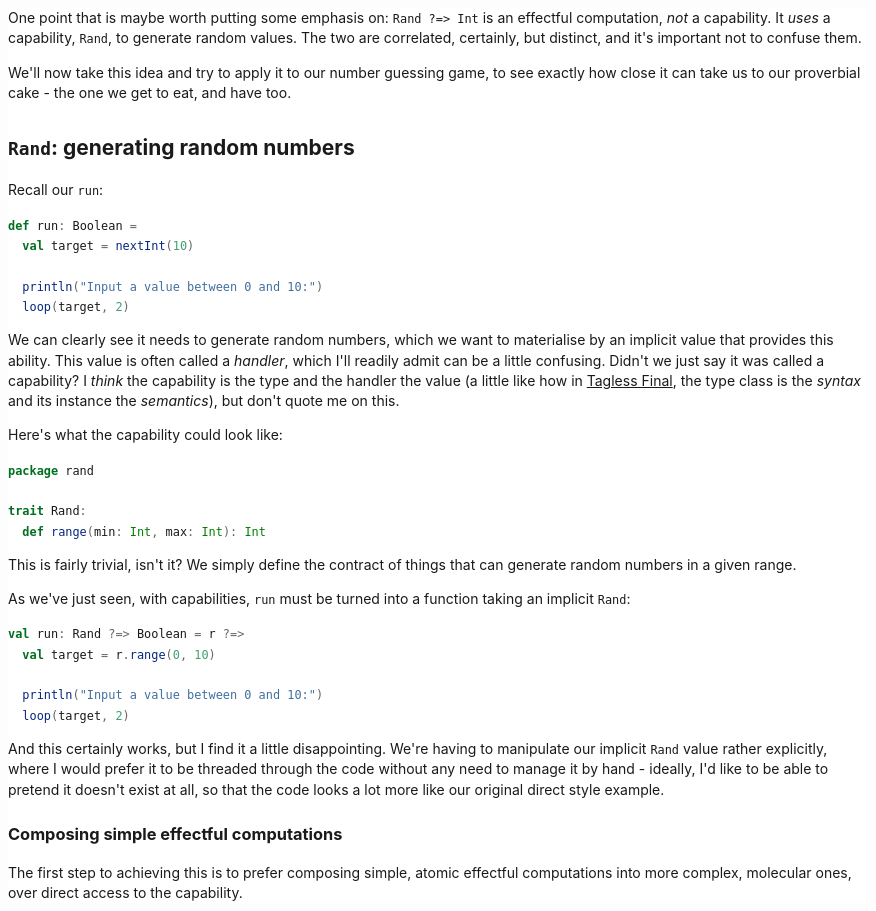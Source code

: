 One point that is maybe worth putting some emphasis on: `Rand ?=> Int` is an effectful computation, _not_ a capability. It _uses_ a capability, `Rand`, to generate random values. The two are correlated, certainly, but distinct, and it's important not to confuse them.

We'll now take this idea and try to apply it to our number guessing game, to see exactly how close it can take us to our proverbial cake - the one we get to eat, and have too.

## `Rand`: generating random numbers

Recall our `run`:

```scala
def run: Boolean =
  val target = nextInt(10)

  println("Input a value between 0 and 10:")
  loop(target, 2)
```

We can clearly see it needs to generate random numbers, which we want to materialise by an implicit value that provides this ability. This value is often called a _handler_, which I'll readily admit can be a little confusing. Didn't we just say it was called a capability? I _think_ the capability is the type and the handler the value (a little like how in [Tagless Final](./tagless_final.html), the type class is the _syntax_ and its instance the _semantics_), but don't quote me on this.

Here's what the capability could look like:

```scala
package rand

trait Rand:
  def range(min: Int, max: Int): Int
```

This is fairly trivial, isn't it? We simply define the contract of things that can generate random numbers in a given range.

As we've just seen, with capabilities, `run` must be turned into a function taking an implicit `Rand`:

```scala
val run: Rand ?=> Boolean = r ?=>
  val target = r.range(0, 10)

  println("Input a value between 0 and 10:")
  loop(target, 2)
```

And this certainly works, but I find it a little disappointing. We're having to manipulate our implicit `Rand` value rather explicitly, where I would prefer it to be threaded through the code without any need to manage it by hand - ideally, I'd like to be able to pretend it doesn't exist at all, so that the code looks a lot more like our original direct style example.

### Composing simple effectful computations

The first step to achieving this is to prefer composing simple, atomic effectful computations into more complex, molecular ones, over direct access to the capability.
